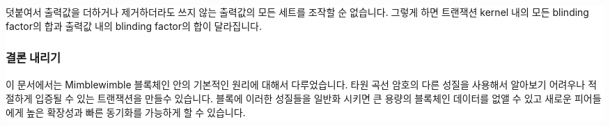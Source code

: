 덧붙여서 출력값을 더하거나 제거하더라도 쓰지 않는 출력값의 모든 세트를 조작할 순 없습니다. 그렇게 하면 트랜잭션 kernel 내의 모든 blinding factor의 합과 출력값 내의 blinding factor의 합이 달라집니다.

### 결론 내리기

이 문서에서는 Mimblewimble 블록체인 안의 기본적인 원리에 대해서 다루었습니다.
타원 곡선 암호의 다른 성질을 사용해서 알아보기 어려우나 적절하게 입증될 수 있는 트랜잭션을 만들수 있습니다. 블록에 이러한 성질들을 일반화 시키면 큰 용량의 블록체인 데이터를 없앨 수 있고 새로운 피어들에게 높은 확장성과 빠른 동기화를 가능하게 할 수 있습니다.
